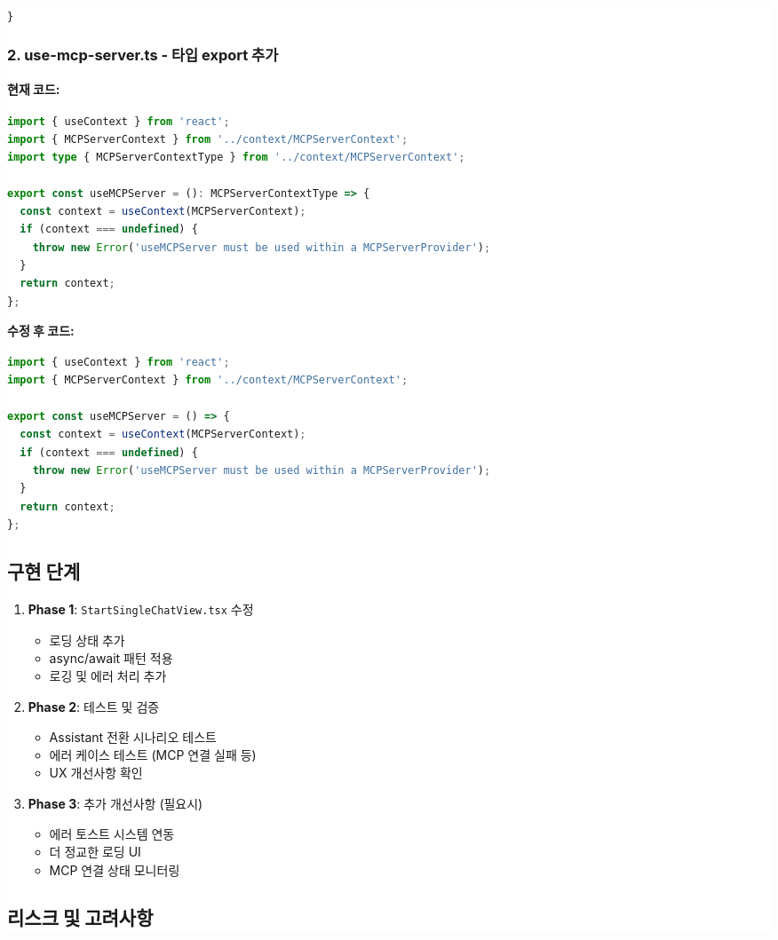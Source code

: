 ```tsx
}
```

### 2. use-mcp-server.ts - 타입 export 추가

**현재 코드:**

```typescript
import { useContext } from 'react';
import { MCPServerContext } from '../context/MCPServerContext';
import type { MCPServerContextType } from '../context/MCPServerContext';

export const useMCPServer = (): MCPServerContextType => {
  const context = useContext(MCPServerContext);
  if (context === undefined) {
    throw new Error('useMCPServer must be used within a MCPServerProvider');
  }
  return context;
};
```

**수정 후 코드:**

```typescript
import { useContext } from 'react';
import { MCPServerContext } from '../context/MCPServerContext';

export const useMCPServer = () => {
  const context = useContext(MCPServerContext);
  if (context === undefined) {
    throw new Error('useMCPServer must be used within a MCPServerProvider');
  }
  return context;
};
```

## 구현 단계

1. **Phase 1**: `StartSingleChatView.tsx` 수정
   - 로딩 상태 추가
   - async/await 패턴 적용
   - 로깅 및 에러 처리 추가

2. **Phase 2**: 테스트 및 검증
   - Assistant 전환 시나리오 테스트
   - 에러 케이스 테스트 (MCP 연결 실패 등)
   - UX 개선사항 확인

3. **Phase 3**: 추가 개선사항 (필요시)
   - 에러 토스트 시스템 연동
   - 더 정교한 로딩 UI
   - MCP 연결 상태 모니터링

## 리스크 및 고려사항
